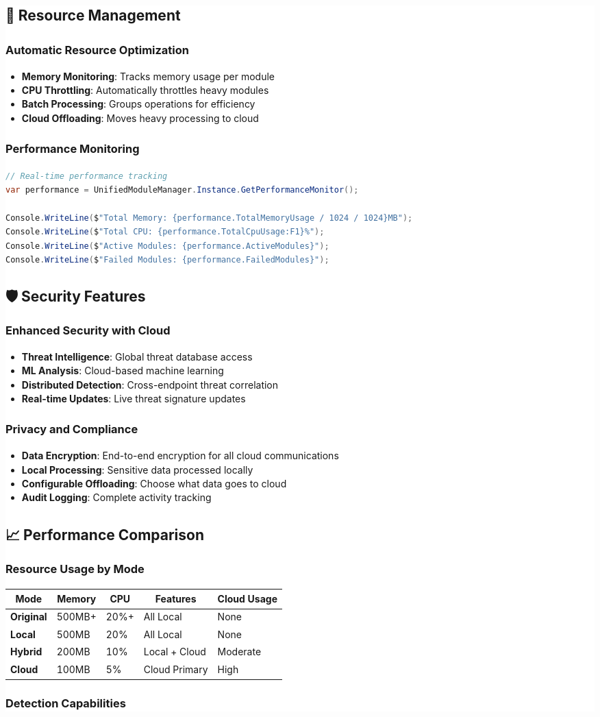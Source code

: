 ## 🔄 **Resource Management**

### **Automatic Resource Optimization**
- **Memory Monitoring**: Tracks memory usage per module
- **CPU Throttling**: Automatically throttles heavy modules
- **Batch Processing**: Groups operations for efficiency
- **Cloud Offloading**: Moves heavy processing to cloud

### **Performance Monitoring**
```csharp
// Real-time performance tracking
var performance = UnifiedModuleManager.Instance.GetPerformanceMonitor();

Console.WriteLine($"Total Memory: {performance.TotalMemoryUsage / 1024 / 1024}MB");
Console.WriteLine($"Total CPU: {performance.TotalCpuUsage:F1}%");
Console.WriteLine($"Active Modules: {performance.ActiveModules}");
Console.WriteLine($"Failed Modules: {performance.FailedModules}");
```

## 🛡️ **Security Features**

### **Enhanced Security with Cloud**
- **Threat Intelligence**: Global threat database access
- **ML Analysis**: Cloud-based machine learning
- **Distributed Detection**: Cross-endpoint threat correlation
- **Real-time Updates**: Live threat signature updates

### **Privacy and Compliance**
- **Data Encryption**: End-to-end encryption for all cloud communications
- **Local Processing**: Sensitive data processed locally
- **Configurable Offloading**: Choose what data goes to cloud
- **Audit Logging**: Complete activity tracking

## 📈 **Performance Comparison**

### **Resource Usage by Mode**

| Mode | Memory | CPU | Features | Cloud Usage |
|------|--------|-----|----------|-------------|
| **Original** | 500MB+ | 20%+ | All Local | None |
| **Local** | 500MB | 20% | All Local | None |
| **Hybrid** | 200MB | 10% | Local + Cloud | Moderate |
| **Cloud** | 100MB | 5% | Cloud Primary | High |

### **Detection Capabilities**
